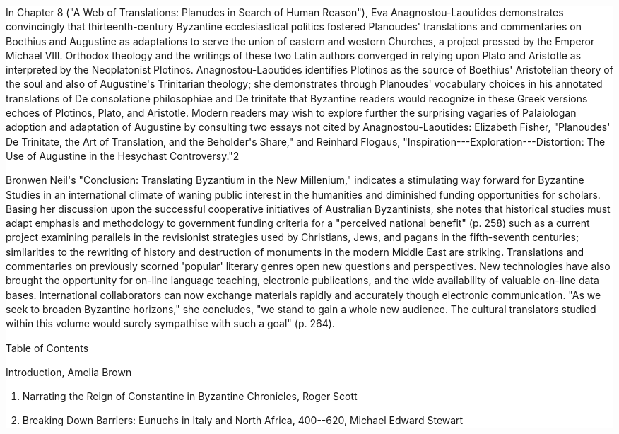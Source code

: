 In Chapter 8 ("A Web of Translations: Planudes in
Search of Human Reason"), Eva Anagnostou-Laoutides demonstrates
convincingly that thirteenth-century Byzantine ecclesiastical politics
fostered Planoudes' translations and commentaries on Boethius and
Augustine as adaptations to serve the union of eastern and western
Churches, a project pressed by the Emperor Michael VIII. Orthodox
theology and the writings of these two Latin authors converged in
relying upon Plato and Aristotle as interpreted by the Neoplatonist
Plotinos. Anagnostou-Laoutides identifies Plotinos as the source of
Boethius' Aristotelian theory of the soul and also of Augustine's
Trinitarian theology; she demonstrates through Planoudes' vocabulary
choices in his annotated translations of De consolatione philosophiae
and De trinitate that Byzantine readers would recognize in these Greek
versions echoes of Plotinos, Plato, and Aristotle. Modern readers may
wish to explore further the surprising vagaries of Palaiologan adoption
and adaptation of Augustine by consulting two essays not cited by
Anagnostou-Laoutides: Elizabeth Fisher, "Planoudes' De Trinitate, the
Art of Translation, and the Beholder's Share," and Reinhard Flogaus,
"Inspiration---Exploration---Distortion: The Use of Augustine in the
Hesychast Controversy."2

Bronwen Neil's "Conclusion:
Translating Byzantium in the New Millenium," indicates a stimulating way
forward for Byzantine Studies in an international climate of waning
public interest in the humanities and diminished funding opportunities
for scholars. Basing her discussion upon the successful cooperative
initiatives of Australian Byzantinists, she notes that historical
studies must adapt emphasis and methodology to government funding
criteria for a "perceived national benefit" (p. 258) such as a current
project examining parallels in the revisionist strategies used by
Christians, Jews, and pagans in the fifth-seventh centuries;
similarities to the rewriting of history and destruction of monuments in
the modern Middle East are striking. Translations and commentaries on
previously scorned 'popular' literary genres open new questions and
perspectives. New technologies have also brought the opportunity for
on-line language teaching, electronic publications, and the wide
availability of valuable on-line data bases. International collaborators
can now exchange materials rapidly and accurately though electronic
communication. "As we seek to broaden Byzantine horizons," she
concludes, "we stand to gain a whole new audience. The cultural
translators studied within this volume would surely sympathise with such
a goal" (p. 264).

Table of Contents

Introduction,
Amelia Brown

1. Narrating the Reign of Constantine in
Byzantine Chronicles, Roger Scott

2. Breaking Down Barriers:
Eunuchs in Italy and North Africa, 400--620, Michael Edward
Stewart
